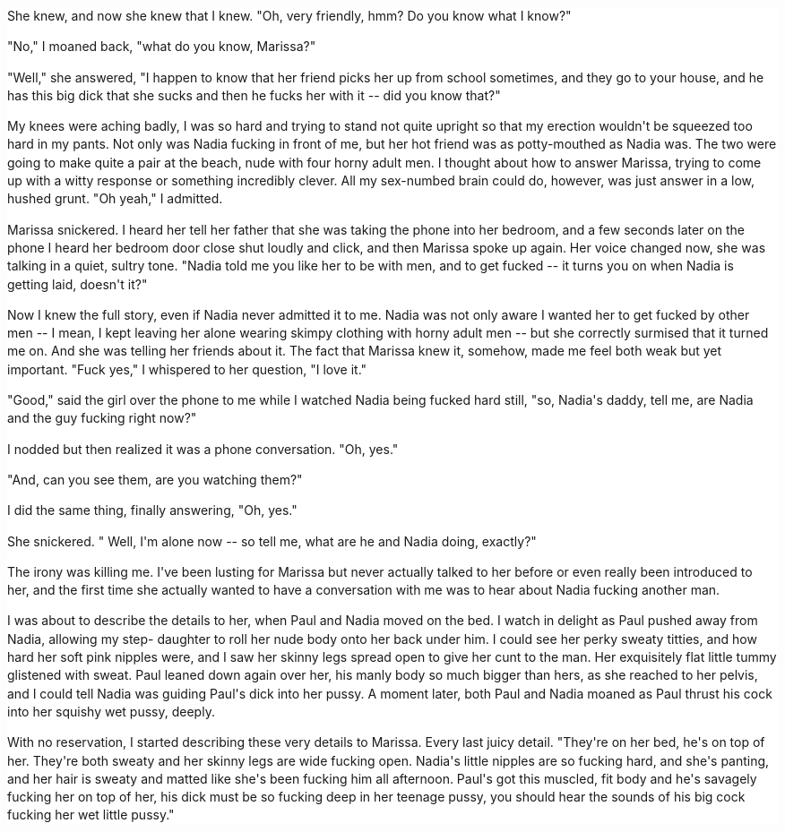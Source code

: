 She knew, and now she knew that I knew. "Oh, very friendly, hmm? Do you know what I know?" 

"No," I moaned back, "what do you know, Marissa?" 

"Well," she answered, "I happen to know that her friend picks her up from school sometimes, and they go to your house, and he has this big dick that she sucks and then he fucks her with it -- did you know that?" 

My knees were aching badly, I was so hard and trying to stand not quite upright so that my erection wouldn't be squeezed too hard in my pants. Not only was Nadia fucking in front of me, but her hot friend was as potty-mouthed as Nadia was. The two were going to make quite a pair at the beach, nude with four horny adult men. I thought about how to answer Marissa, trying to come up with a witty response or something incredibly clever. All my sex-numbed brain could do, however, was just answer in a low, hushed grunt. "Oh yeah," I admitted. 

Marissa snickered. I heard her tell her father that she was taking the phone into her bedroom, and a few seconds later on the phone I heard her bedroom door close shut loudly and click, and then Marissa spoke up again. Her voice changed now, she was talking in a quiet, sultry tone. "Nadia told me you like her to be with men, and to get fucked -- it turns you on when Nadia is getting laid, doesn't it?" 

Now I knew the full story, even if Nadia never admitted it to me. Nadia was not only aware I wanted her to get fucked by other men -- I mean, I kept leaving her alone wearing skimpy clothing with horny adult men -- but she correctly surmised that it turned me on. And she was telling her friends about it. The fact that Marissa knew it, somehow, made me feel both weak but yet important. "Fuck yes," I whispered to her question, "I love it." 

"Good," said the girl over the phone to me while I watched Nadia being fucked hard still, "so, Nadia's daddy, tell me, are Nadia and the guy fucking right now?" 

I nodded but then realized it was a phone conversation. "Oh, yes." 

"And, can you see them, are you watching them?" 

I did the same thing, finally answering, "Oh, yes." 

She snickered. " Well, I'm alone now -- so tell me, what are he and Nadia doing, exactly?" 

The irony was killing me. I've been lusting for Marissa but never actually talked to her before or even really been introduced to her, and the first time she actually wanted to have a conversation with me was to hear about Nadia fucking another man. 

I was about to describe the details to her, when Paul and Nadia moved on the bed. I watch in delight as Paul pushed away from Nadia, allowing my step- daughter to roll her nude body onto her back under him. I could see her perky sweaty titties, and how hard her soft pink nipples were, and I saw her skinny legs spread open to give her cunt to the man. Her exquisitely flat little tummy glistened with sweat. Paul leaned down again over her, his manly body so much bigger than hers, as she reached to her pelvis, and I could tell Nadia was guiding Paul's dick into her pussy. A moment later, both Paul and Nadia moaned as Paul thrust his cock into her squishy wet pussy, deeply. 

With no reservation, I started describing these very details to Marissa. Every last juicy detail. "They're on her bed, he's on top of her. They're both sweaty and her skinny legs are wide fucking open. Nadia's little nipples are so fucking hard, and she's panting, and her hair is sweaty and matted like she's been fucking him all afternoon. Paul's got this muscled, fit body and he's savagely fucking her on top of her, his dick must be so fucking deep in her teenage pussy, you should hear the sounds of his big cock fucking her wet little pussy." 
